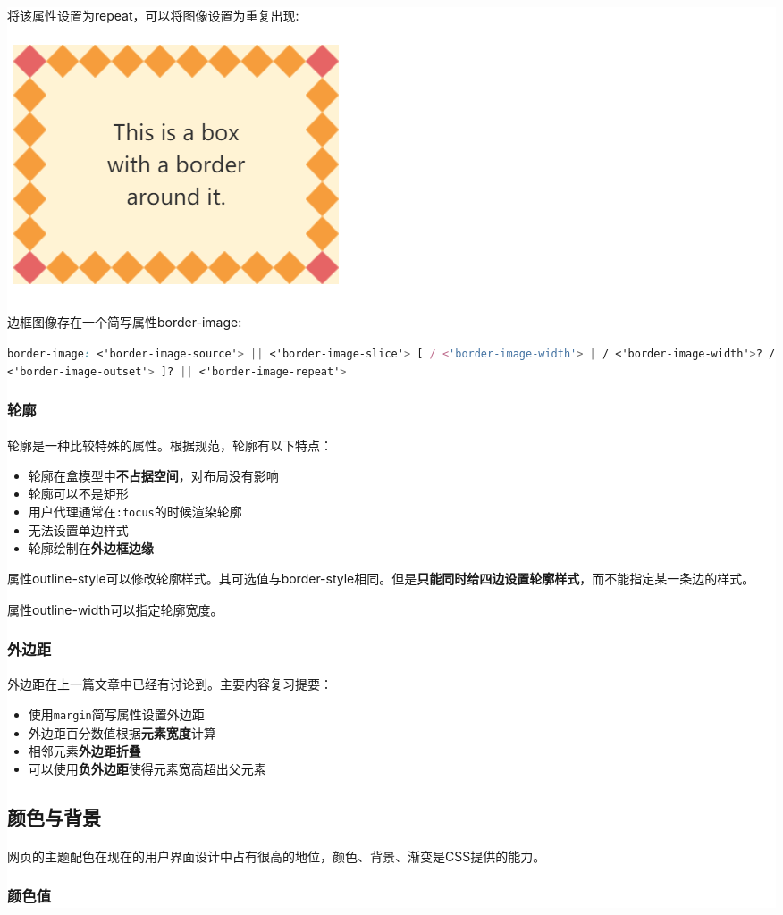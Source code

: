 将该属性设置为repeat，可以将图像设置为重复出现:

![image-20200526120036189](../assets/img/mdimg/2020-5-26-CSS权威指南学习笔记3/image-20200526120036189.png)

边框图像存在一个简写属性border-image:

```css
border-image: <'border-image-source'> || <'border-image-slice'> [ / <'border-image-width'> | / <'border-image-width'>? / <'border-image-outset'> ]? || <'border-image-repeat'>
```

### 轮廓

轮廓是一种比较特殊的属性。根据规范，轮廓有以下特点：

+ 轮廓在盒模型中**不占据空间**，对布局没有影响
+ 轮廓可以不是矩形
+ 用户代理通常在`:focus`的时候渲染轮廓
+ 无法设置单边样式
+ 轮廓绘制在**外边框边缘**

属性outline-style可以修改轮廓样式。其可选值与border-style相同。但是**只能同时给四边设置轮廓样式**，而不能指定某一条边的样式。

属性outline-width可以指定轮廓宽度。

### 外边距

外边距在上一篇文章中已经有讨论到。主要内容复习提要：

* 使用`margin`简写属性设置外边距
* 外边距百分数值根据**元素宽度**计算
* 相邻元素**外边距折叠**
* 可以使用**负外边距**使得元素宽高超出父元素

## 颜色与背景

网页的主题配色在现在的用户界面设计中占有很高的地位，颜色、背景、渐变是CSS提供的能力。

### 颜色值
